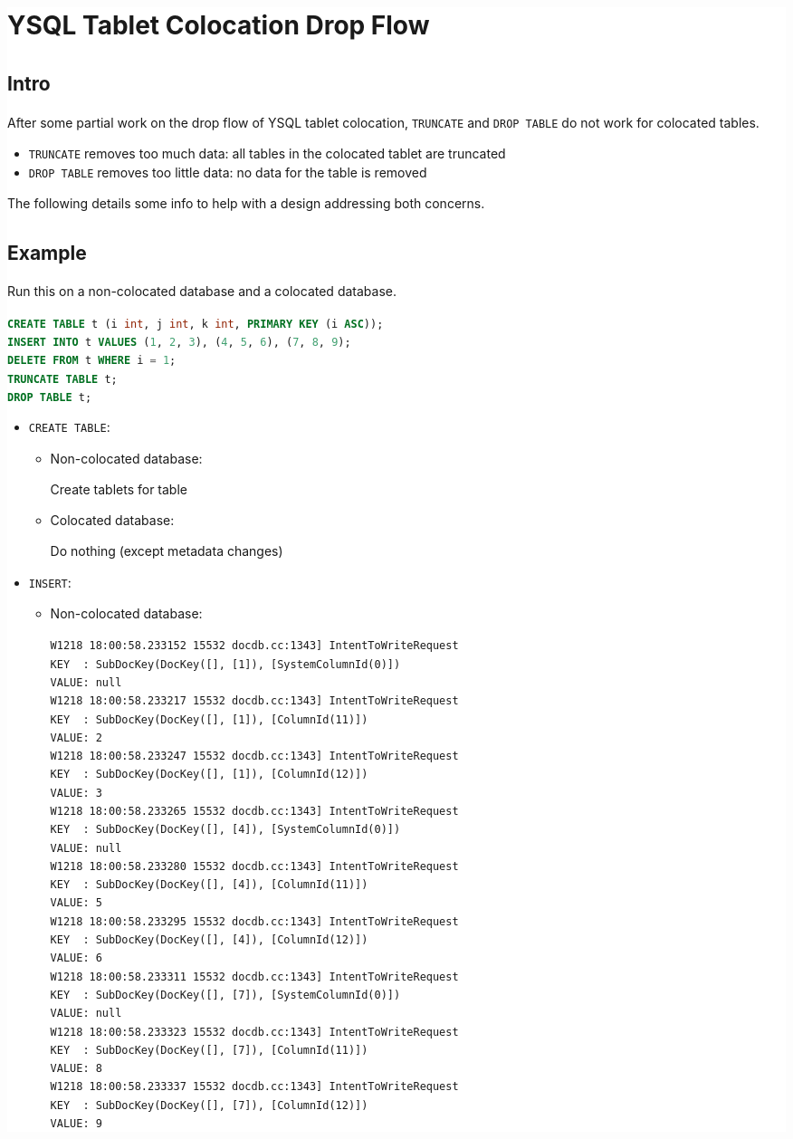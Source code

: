 # YSQL Tablet Colocation Drop Flow

## Intro

After some partial work on the drop flow of YSQL tablet colocation, `TRUNCATE`
and `DROP TABLE` do not work for colocated tables.

* `TRUNCATE` removes too much data: all tables in the colocated tablet are
  truncated
* `DROP TABLE` removes too little data: no data for the table is removed

The following details some info to help with a design addressing both concerns.

## Example

Run this on a non-colocated database and a colocated database.

```sql
CREATE TABLE t (i int, j int, k int, PRIMARY KEY (i ASC));
INSERT INTO t VALUES (1, 2, 3), (4, 5, 6), (7, 8, 9);
DELETE FROM t WHERE i = 1;
TRUNCATE TABLE t;
DROP TABLE t;
```

* `CREATE TABLE`:

  * Non-colocated database:

    Create tablets for table

  * Colocated database:

    Do nothing (except metadata changes)

* `INSERT`:

  * Non-colocated database:

    ```
    W1218 18:00:58.233152 15532 docdb.cc:1343] IntentToWriteRequest
    KEY  : SubDocKey(DocKey([], [1]), [SystemColumnId(0)])
    VALUE: null
    W1218 18:00:58.233217 15532 docdb.cc:1343] IntentToWriteRequest
    KEY  : SubDocKey(DocKey([], [1]), [ColumnId(11)])
    VALUE: 2
    W1218 18:00:58.233247 15532 docdb.cc:1343] IntentToWriteRequest
    KEY  : SubDocKey(DocKey([], [1]), [ColumnId(12)])
    VALUE: 3
    W1218 18:00:58.233265 15532 docdb.cc:1343] IntentToWriteRequest
    KEY  : SubDocKey(DocKey([], [4]), [SystemColumnId(0)])
    VALUE: null
    W1218 18:00:58.233280 15532 docdb.cc:1343] IntentToWriteRequest
    KEY  : SubDocKey(DocKey([], [4]), [ColumnId(11)])
    VALUE: 5
    W1218 18:00:58.233295 15532 docdb.cc:1343] IntentToWriteRequest
    KEY  : SubDocKey(DocKey([], [4]), [ColumnId(12)])
    VALUE: 6
    W1218 18:00:58.233311 15532 docdb.cc:1343] IntentToWriteRequest
    KEY  : SubDocKey(DocKey([], [7]), [SystemColumnId(0)])
    VALUE: null
    W1218 18:00:58.233323 15532 docdb.cc:1343] IntentToWriteRequest
    KEY  : SubDocKey(DocKey([], [7]), [ColumnId(11)])
    VALUE: 8
    W1218 18:00:58.233337 15532 docdb.cc:1343] IntentToWriteRequest
    KEY  : SubDocKey(DocKey([], [7]), [ColumnId(12)])
    VALUE: 9